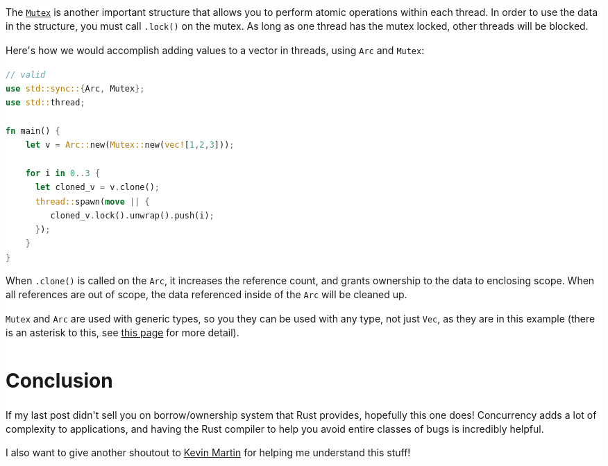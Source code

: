 The [`Mutex`](https://doc.rust-lang.org/std/sync/struct.Mutex.html) is another important structure that allows you to perform
atomic operations within each thread. In order to use the data in the structure, you must call `.lock()` on the mutex.
As long as one thread has the mutex locked, other threads will be blocked.

Here's how we would accomplish adding values to a vector in threads, using `Arc` and `Mutex`:

```rust
// valid
use std::sync::{Arc, Mutex};
use std::thread;

fn main() {
    let v = Arc::new(Mutex::new(vec![1,2,3]));

    for i in 0..3 {
      let cloned_v = v.clone();
      thread::spawn(move || {
         cloned_v.lock().unwrap().push(i);
      });
    }
}
```

When `.clone()` is called on the `Arc`, it increases the reference count, and grants ownership
to the data to enclosing scope. When all references are out of scope, the data referenced inside  of the `Arc`
will be cleaned up.

`Mutex` and `Arc` are used with generic types, so you they can be used with any type, not just `Vec`, as
they are in this example (there is an asterisk to this, see [this page](https://doc.rust-lang.org/std/sync/struct.Mutex.html)
for more detail).

# Conclusion

If my last post didn't sell you on borrow/ownership system that Rust provides, hopefully
this one does! Concurrency adds a lot of complexity to applications, and having the Rust
compiler to help you avoid entire classes of bugs is incredibly helpful.

I also want to give another shoutout to [Kevin Martin](https://twitter.com/6b766e) for helping
me understand this stuff!
